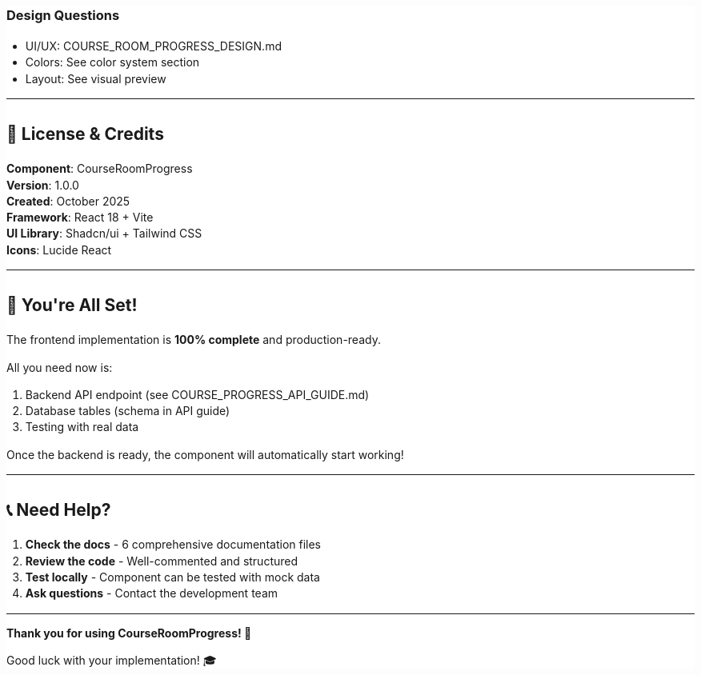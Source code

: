 ### Design Questions
- UI/UX: COURSE_ROOM_PROGRESS_DESIGN.md
- Colors: See color system section
- Layout: See visual preview

---

## 📄 License & Credits

**Component**: CourseRoomProgress  
**Version**: 1.0.0  
**Created**: October 2025  
**Framework**: React 18 + Vite  
**UI Library**: Shadcn/ui + Tailwind CSS  
**Icons**: Lucide React  

---

## 🎉 You're All Set!

The frontend implementation is **100% complete** and production-ready. 

All you need now is:
1. Backend API endpoint (see COURSE_PROGRESS_API_GUIDE.md)
2. Database tables (schema in API guide)
3. Testing with real data

Once the backend is ready, the component will automatically start working!

---

## 📞 Need Help?

1. **Check the docs** - 6 comprehensive documentation files
2. **Review the code** - Well-commented and structured
3. **Test locally** - Component can be tested with mock data
4. **Ask questions** - Contact the development team

---

**Thank you for using CourseRoomProgress! 🚀**

Good luck with your implementation! 🎓
